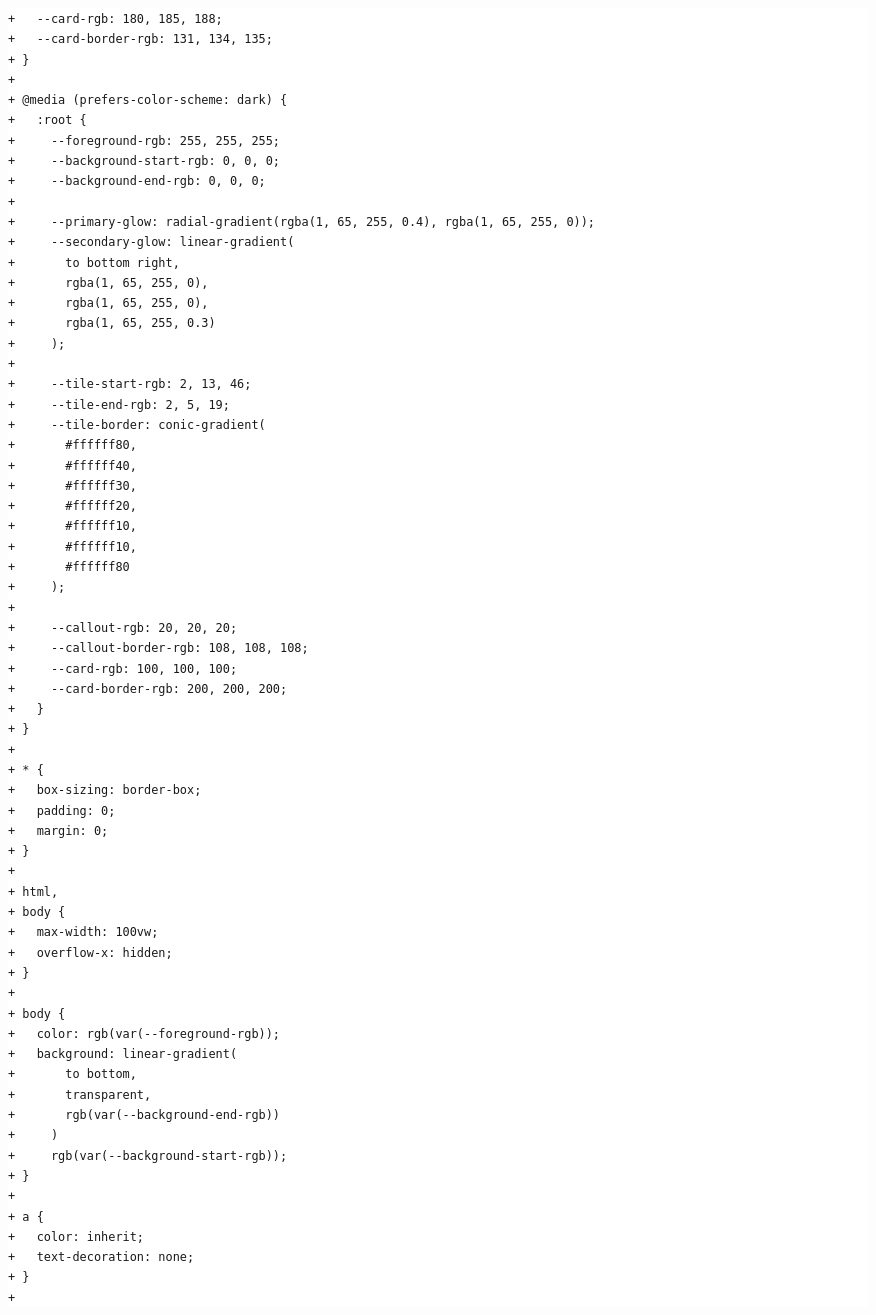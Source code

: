     +   --card-rgb: 180, 185, 188;
    +   --card-border-rgb: 131, 134, 135;
    + }
    + 
    + @media (prefers-color-scheme: dark) {
    +   :root {
    +     --foreground-rgb: 255, 255, 255;
    +     --background-start-rgb: 0, 0, 0;
    +     --background-end-rgb: 0, 0, 0;
    + 
    +     --primary-glow: radial-gradient(rgba(1, 65, 255, 0.4), rgba(1, 65, 255, 0));
    +     --secondary-glow: linear-gradient(
    +       to bottom right,
    +       rgba(1, 65, 255, 0),
    +       rgba(1, 65, 255, 0),
    +       rgba(1, 65, 255, 0.3)
    +     );
    + 
    +     --tile-start-rgb: 2, 13, 46;
    +     --tile-end-rgb: 2, 5, 19;
    +     --tile-border: conic-gradient(
    +       #ffffff80,
    +       #ffffff40,
    +       #ffffff30,
    +       #ffffff20,
    +       #ffffff10,
    +       #ffffff10,
    +       #ffffff80
    +     );
    + 
    +     --callout-rgb: 20, 20, 20;
    +     --callout-border-rgb: 108, 108, 108;
    +     --card-rgb: 100, 100, 100;
    +     --card-border-rgb: 200, 200, 200;
    +   }
    + }
    + 
    + * {
    +   box-sizing: border-box;
    +   padding: 0;
    +   margin: 0;
    + }
    + 
    + html,
    + body {
    +   max-width: 100vw;
    +   overflow-x: hidden;
    + }
    + 
    + body {
    +   color: rgb(var(--foreground-rgb));
    +   background: linear-gradient(
    +       to bottom,
    +       transparent,
    +       rgb(var(--background-end-rgb))
    +     )
    +     rgb(var(--background-start-rgb));
    + }
    + 
    + a {
    +   color: inherit;
    +   text-decoration: none;
    + }
    + 